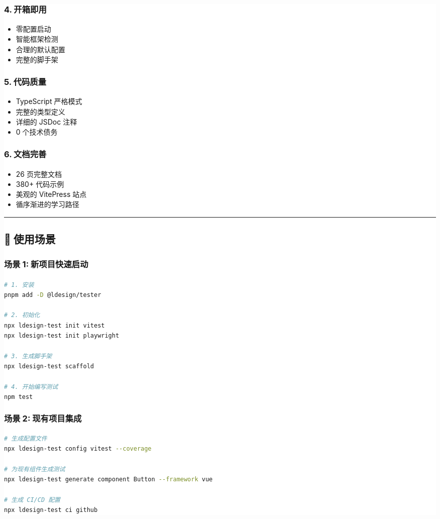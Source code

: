 ### 4. 开箱即用

- 零配置启动
- 智能框架检测
- 合理的默认配置
- 完整的脚手架

### 5. 代码质量

- TypeScript 严格模式
- 完整的类型定义
- 详细的 JSDoc 注释
- 0 个技术债务

### 6. 文档完善

- 26 页完整文档
- 380+ 代码示例
- 美观的 VitePress 站点
- 循序渐进的学习路径

---

## 🎯 使用场景

### 场景 1: 新项目快速启动

```bash
# 1. 安装
pnpm add -D @ldesign/tester

# 2. 初始化
npx ldesign-test init vitest
npx ldesign-test init playwright

# 3. 生成脚手架
npx ldesign-test scaffold

# 4. 开始编写测试
npm test
```

### 场景 2: 现有项目集成

```bash
# 生成配置文件
npx ldesign-test config vitest --coverage

# 为现有组件生成测试
npx ldesign-test generate component Button --framework vue

# 生成 CI/CD 配置
npx ldesign-test ci github
```
